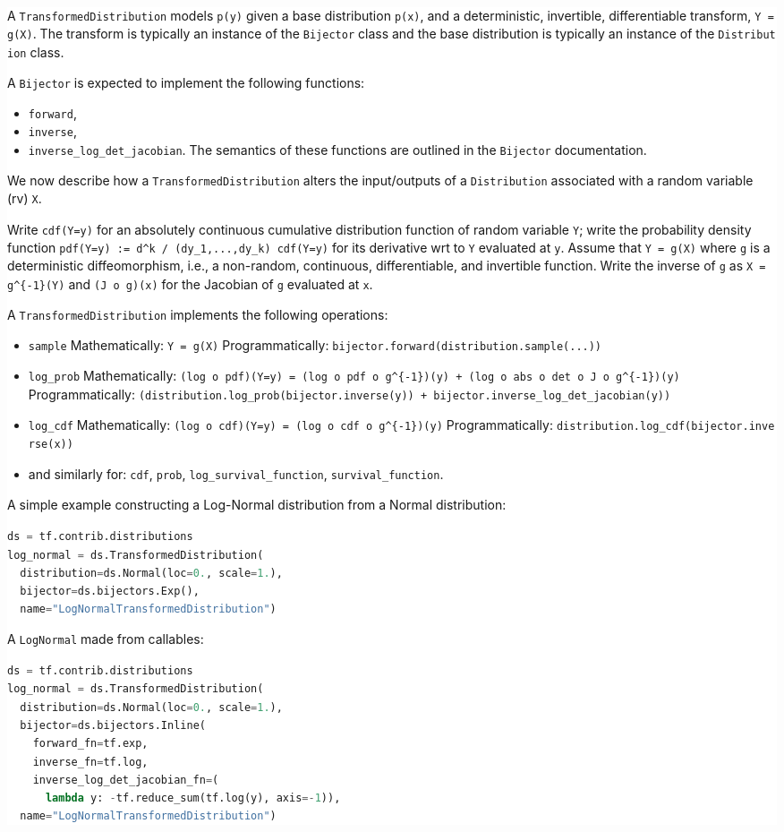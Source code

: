 A `TransformedDistribution` models `p(y)` given a base distribution `p(x)`,
and a deterministic, invertible, differentiable transform, `Y = g(X)`. The
transform is typically an instance of the `Bijector` class and the base
distribution is typically an instance of the `Distribution` class.

A `Bijector` is expected to implement the following functions:
- `forward`,
- `inverse`,
- `inverse_log_det_jacobian`.
The semantics of these functions are outlined in the `Bijector` documentation.

We now describe how a `TransformedDistribution` alters the input/outputs of a
`Distribution` associated with a random variable (rv) `X`.

Write `cdf(Y=y)` for an absolutely continuous cumulative distribution function
of random variable `Y`; write the probability density function `pdf(Y=y) :=
d^k / (dy_1,...,dy_k) cdf(Y=y)` for its derivative wrt to `Y` evaluated at
`y`. Assume that `Y = g(X)` where `g` is a deterministic diffeomorphism,
i.e., a non-random, continuous, differentiable, and invertible function.
Write the inverse of `g` as `X = g^{-1}(Y)` and `(J o g)(x)` for the Jacobian
of `g` evaluated at `x`.

A `TransformedDistribution` implements the following operations:

  * `sample`
    Mathematically:   `Y = g(X)`
    Programmatically: `bijector.forward(distribution.sample(...))`

  * `log_prob`
    Mathematically:   `(log o pdf)(Y=y) = (log o pdf o g^{-1})(y)
                       + (log o abs o det o J o g^{-1})(y)`
    Programmatically: `(distribution.log_prob(bijector.inverse(y))
                       + bijector.inverse_log_det_jacobian(y))`

  * `log_cdf`
    Mathematically:   `(log o cdf)(Y=y) = (log o cdf o g^{-1})(y)`
    Programmatically: `distribution.log_cdf(bijector.inverse(x))`

  * and similarly for: `cdf`, `prob`, `log_survival_function`,
   `survival_function`.

A simple example constructing a Log-Normal distribution from a Normal
distribution:

```python
ds = tf.contrib.distributions
log_normal = ds.TransformedDistribution(
  distribution=ds.Normal(loc=0., scale=1.),
  bijector=ds.bijectors.Exp(),
  name="LogNormalTransformedDistribution")
```

A `LogNormal` made from callables:

```python
ds = tf.contrib.distributions
log_normal = ds.TransformedDistribution(
  distribution=ds.Normal(loc=0., scale=1.),
  bijector=ds.bijectors.Inline(
    forward_fn=tf.exp,
    inverse_fn=tf.log,
    inverse_log_det_jacobian_fn=(
      lambda y: -tf.reduce_sum(tf.log(y), axis=-1)),
  name="LogNormalTransformedDistribution")
```
